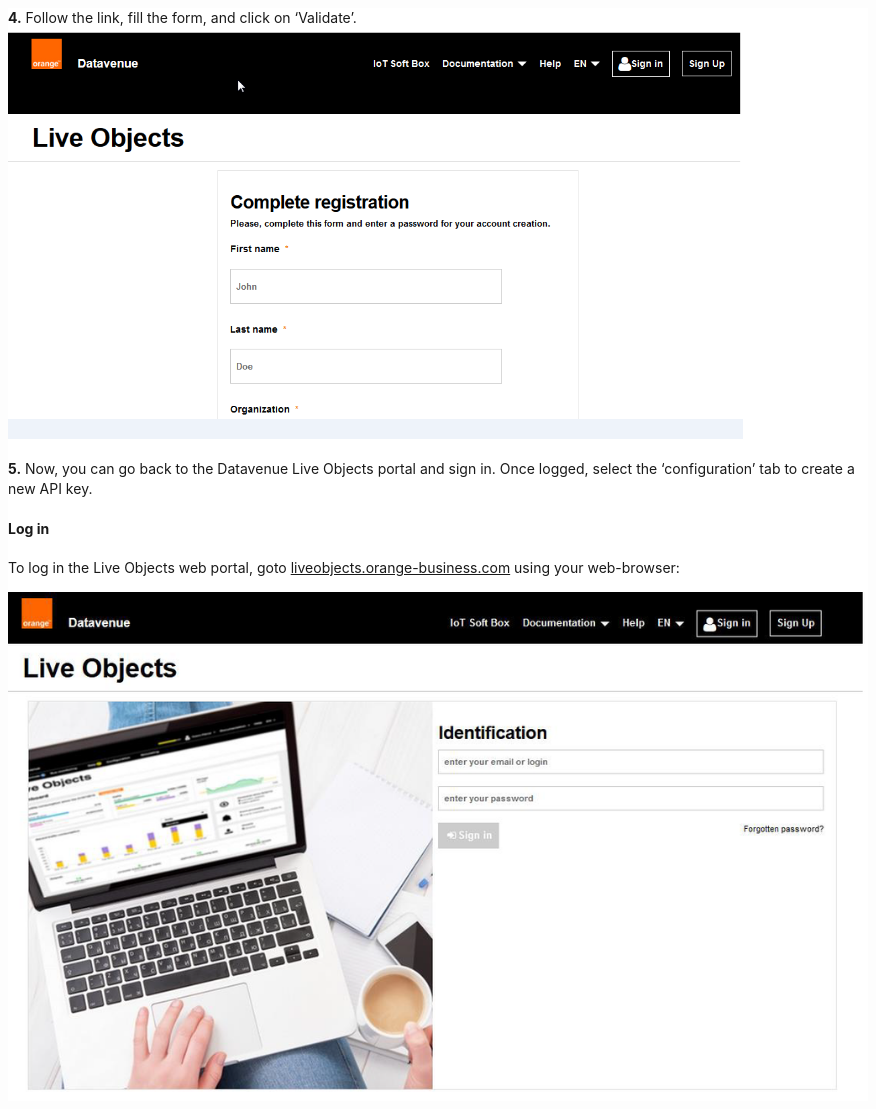 **4.** Follow the link, fill the form, and click on ‘Validate’.
![LiveObjectCompleteRegistration](Docs/Img/LiveObject/CompleteRegistration.png)

**5.** Now, you can go back to the Datavenue Live Objects portal and sign in. Once logged, select the ‘configuration’ tab to create a new API key.


#### Log in

To log in the Live Objects web portal, goto [liveobjects.orange-business.com](liveobjects.orange-business.com) using your web-browser:

![LiveObjectIdentification](Docs/Img/LiveObject/Identification.png)

